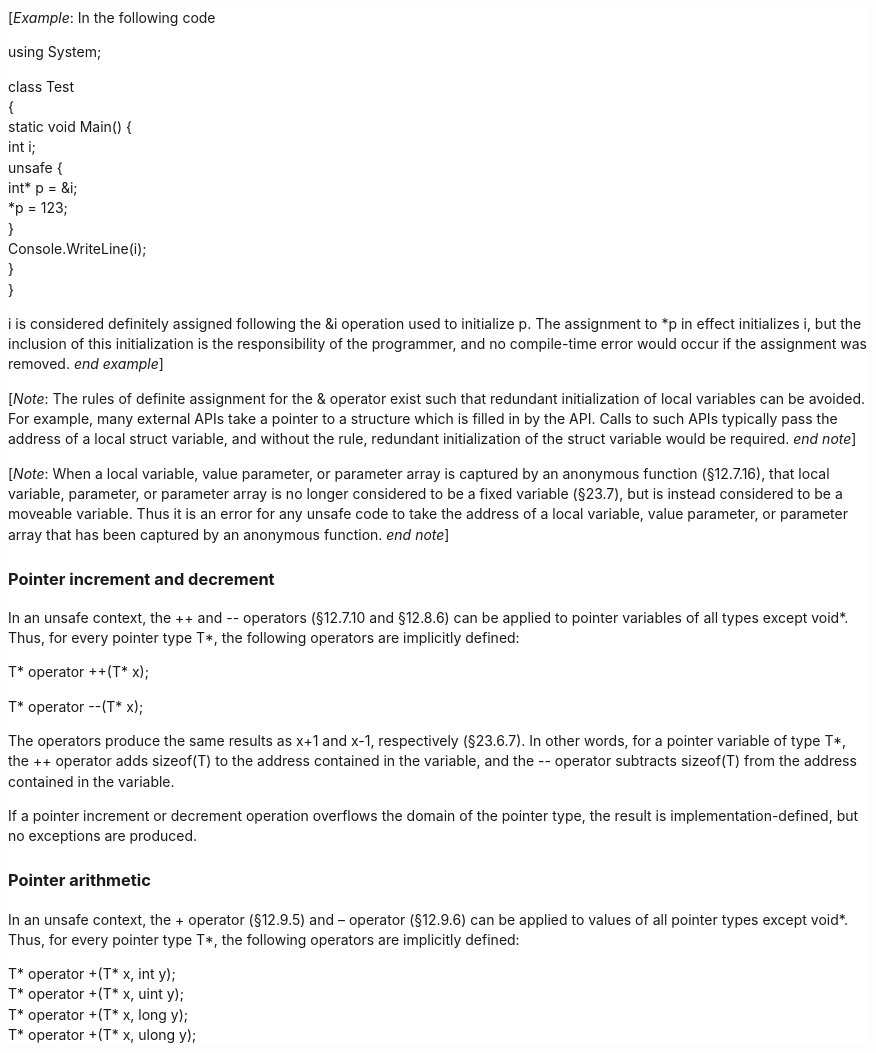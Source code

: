 \[*Example*: In the following code

using System;

class Test\
{\
static void Main() {\
int i;\
unsafe {\
int\* p = &i;\
\*p = 123;\
}\
Console.WriteLine(i);\
}\
}

i is considered definitely assigned following the &i operation used to initialize p. The assignment to \*p in effect initializes i, but the inclusion of this initialization is the responsibility of the programmer, and no compile-time error would occur if the assignment was removed. *end example*\]

\[*Note*: The rules of definite assignment for the & operator exist such that redundant initialization of local variables can be avoided. For example, many external APIs take a pointer to a structure which is filled in by the API. Calls to such APIs typically pass the address of a local struct variable, and without the rule, redundant initialization of the struct variable would be required. *end note*\]

\[*Note*: When a local variable, value parameter, or parameter array is captured by an anonymous function (§12.7.16), that local variable, parameter, or parameter array is no longer considered to be a fixed variable (§23.7), but is instead considered to be a moveable variable. Thus it is an error for any unsafe code to take the address of a local variable, value parameter, or parameter array that has been captured by an anonymous function. *end note*\]

### Pointer increment and decrement

In an unsafe context, the ++ and -- operators (§12.7.10 and §12.8.6) can be applied to pointer variables of all types except void\*. Thus, for every pointer type T\*, the following operators are implicitly defined:

T\* operator ++(T\* x);

T\* operator --(T\* x);

The operators produce the same results as x+1 and x-1, respectively (§23.6.7). In other words, for a pointer variable of type T\*, the ++ operator adds sizeof(T) to the address contained in the variable, and the -- operator subtracts sizeof(T) from the address contained in the variable.

If a pointer increment or decrement operation overflows the domain of the pointer type, the result is implementation-defined, but no exceptions are produced.

### Pointer arithmetic

In an unsafe context, the + operator (§12.9.5) and – operator (§12.9.6) can be applied to values of all pointer types except void\*. Thus, for every pointer type T\*, the following operators are implicitly defined:

T\* operator +(T\* x, int y);\
T\* operator +(T\* x, uint y);\
T\* operator +(T\* x, long y);\
T\* operator +(T\* x, ulong y);
